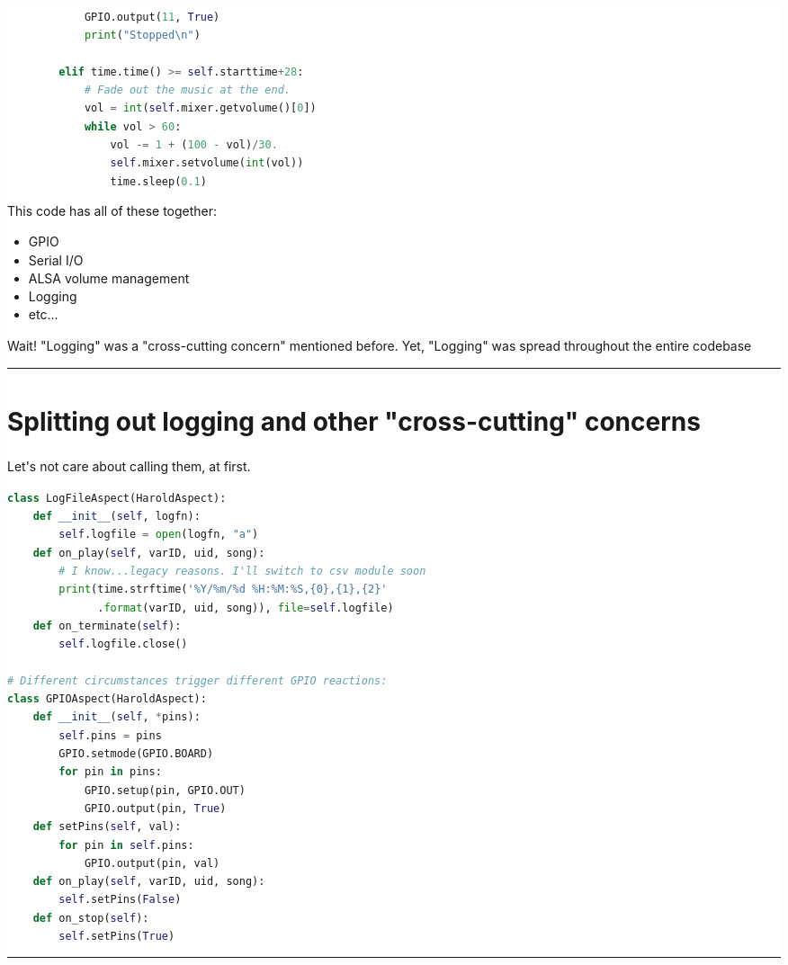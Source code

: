 ```python
            GPIO.output(11, True)
            print("Stopped\n")

        elif time.time() >= self.starttime+28:
            # Fade out the music at the end.
            vol = int(self.mixer.getvolume()[0])
            while vol > 60:
                vol -= 1 + (100 - vol)/30.
                self.mixer.setvolume(int(vol))
                time.sleep(0.1)
```

This code has all of these together:

- GPIO
- Serial I/O
- ALSA volume management
- Logging
- etc...

Wait! "Logging" was a "cross-cutting concern" mentioned before.
Yet, "Logging" was spread throughout the entire codebase

---

# Splitting out logging and other "cross-cutting" concerns

Let's not care about calling them, at first.

```python
class LogFileAspect(HaroldAspect):
    def __init__(self, logfn):
        self.logfile = open(logfn, "a")
    def on_play(self, varID, uid, song):
		# I know...legacy reasons. I'll switch to csv module soon
        print(time.strftime('%Y/%m/%d %H:%M:%S,{0},{1},{2}'
              .format(varID, uid, song)), file=self.logfile)
    def on_terminate(self):
        self.logfile.close()

# Different circumstances trigger different GPIO reactions:
class GPIOAspect(HaroldAspect):
    def __init__(self, *pins):
        self.pins = pins
        GPIO.setmode(GPIO.BOARD)
        for pin in pins:
            GPIO.setup(pin, GPIO.OUT)
            GPIO.output(pin, True)
    def setPins(self, val):
        for pin in self.pins:
            GPIO.output(pin, val)
    def on_play(self, varID, uid, song):
        self.setPins(False)
    def on_stop(self):
        self.setPins(True)
```

---